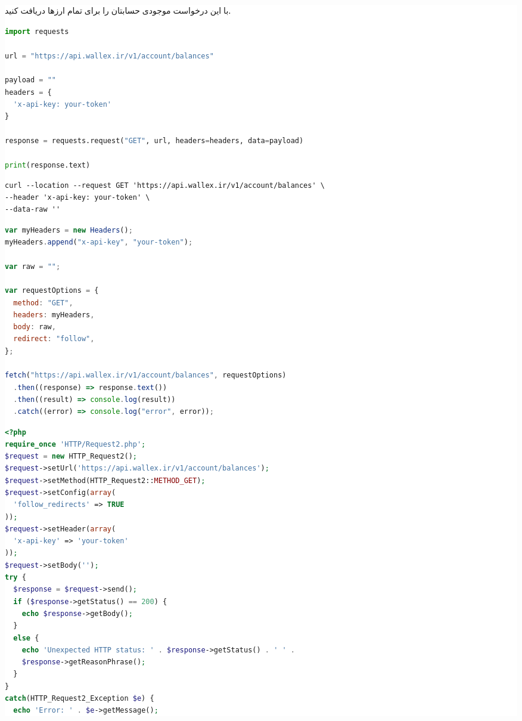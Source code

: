 با این درخواست موجودی حسابتان را برای تمام ارزها دریافت کنید.

```python
import requests

url = "https://api.wallex.ir/v1/account/balances"

payload = ""
headers = {
  'x-api-key: your-token'
}

response = requests.request("GET", url, headers=headers, data=payload)

print(response.text)
```

```shell
curl --location --request GET 'https://api.wallex.ir/v1/account/balances' \
--header 'x-api-key: your-token' \
--data-raw ''
```

```javascript
var myHeaders = new Headers();
myHeaders.append("x-api-key", "your-token");

var raw = "";

var requestOptions = {
  method: "GET",
  headers: myHeaders,
  body: raw,
  redirect: "follow",
};

fetch("https://api.wallex.ir/v1/account/balances", requestOptions)
  .then((response) => response.text())
  .then((result) => console.log(result))
  .catch((error) => console.log("error", error));
```

```php
<?php
require_once 'HTTP/Request2.php';
$request = new HTTP_Request2();
$request->setUrl('https://api.wallex.ir/v1/account/balances');
$request->setMethod(HTTP_Request2::METHOD_GET);
$request->setConfig(array(
  'follow_redirects' => TRUE
));
$request->setHeader(array(
  'x-api-key' => 'your-token'
));
$request->setBody('');
try {
  $response = $request->send();
  if ($response->getStatus() == 200) {
    echo $response->getBody();
  }
  else {
    echo 'Unexpected HTTP status: ' . $response->getStatus() . ' ' .
    $response->getReasonPhrase();
  }
}
catch(HTTP_Request2_Exception $e) {
  echo 'Error: ' . $e->getMessage();
```